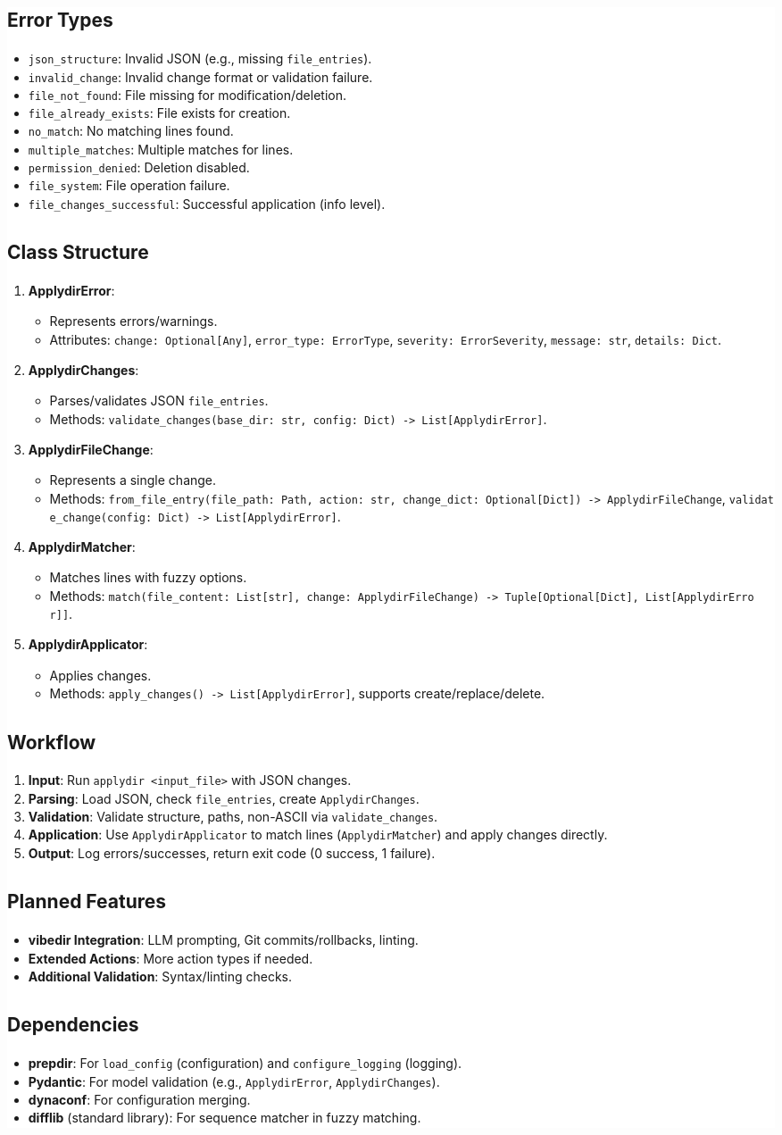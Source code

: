 ## Error Types
- `json_structure`: Invalid JSON (e.g., missing `file_entries`).
- `invalid_change`: Invalid change format or validation failure.
- `file_not_found`: File missing for modification/deletion.
- `file_already_exists`: File exists for creation.
- `no_match`: No matching lines found.
- `multiple_matches`: Multiple matches for lines.
- `permission_denied`: Deletion disabled.
- `file_system`: File operation failure.
- `file_changes_successful`: Successful application (info level).

## Class Structure
1. **ApplydirError**:
   - Represents errors/warnings.
   - Attributes: `change: Optional[Any]`, `error_type: ErrorType`, `severity: ErrorSeverity`, `message: str`, `details: Dict`.

2. **ApplydirChanges**:
   - Parses/validates JSON `file_entries`.
   - Methods: `validate_changes(base_dir: str, config: Dict) -> List[ApplydirError]`.

3. **ApplydirFileChange**:
   - Represents a single change.
   - Methods: `from_file_entry(file_path: Path, action: str, change_dict: Optional[Dict]) -> ApplydirFileChange`, `validate_change(config: Dict) -> List[ApplydirError]`.

4. **ApplydirMatcher**:
   - Matches lines with fuzzy options.
   - Methods: `match(file_content: List[str], change: ApplydirFileChange) -> Tuple[Optional[Dict], List[ApplydirError]]`.

5. **ApplydirApplicator**:
   - Applies changes.
   - Methods: `apply_changes() -> List[ApplydirError]`, supports create/replace/delete.

## Workflow
1. **Input**: Run `applydir <input_file>` with JSON changes.
2. **Parsing**: Load JSON, check `file_entries`, create `ApplydirChanges`.
3. **Validation**: Validate structure, paths, non-ASCII via `validate_changes`.
4. **Application**: Use `ApplydirApplicator` to match lines (`ApplydirMatcher`) and apply changes directly.
5. **Output**: Log errors/successes, return exit code (0 success, 1 failure).

## Planned Features
- **vibedir Integration**: LLM prompting, Git commits/rollbacks, linting.
- **Extended Actions**: More action types if needed.
- **Additional Validation**: Syntax/linting checks.

## Dependencies
- **prepdir**: For `load_config` (configuration) and `configure_logging` (logging).
- **Pydantic**: For model validation (e.g., `ApplydirError`, `ApplydirChanges`).
- **dynaconf**: For configuration merging.
- **difflib** (standard library): For sequence matcher in fuzzy matching.
